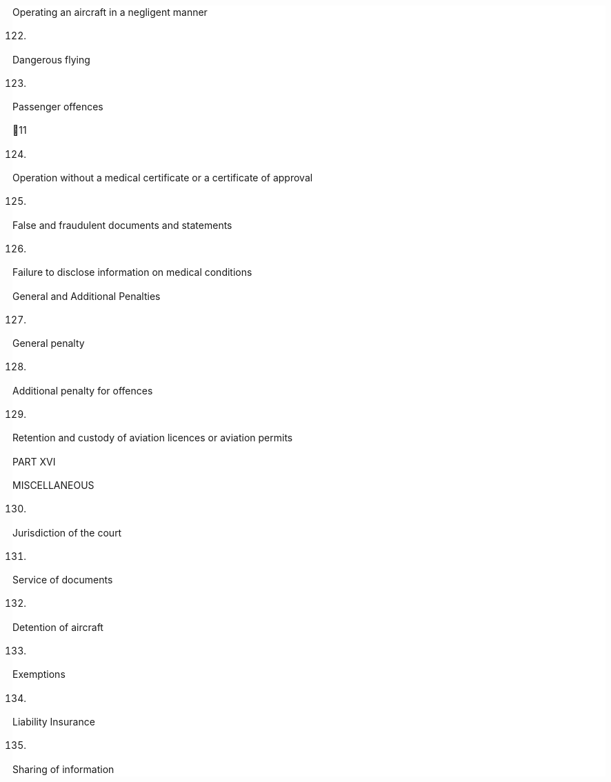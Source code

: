 Operating an aircraft in a negligent manner

122.

Dangerous flying

123.

Passenger offences

11

124.

Operation without a medical certificate or a certificate of approval

125.

False and fraudulent documents and statements

126.

Failure to disclose information on medical conditions

General and Additional Penalties

127.

General penalty

128.

Additional penalty for offences

129.

Retention and custody of aviation licences or aviation permits

PART XVI

MISCELLANEOUS

130.

Jurisdiction of the court

131.

Service of documents

132.

Detention of aircraft

133.

Exemptions

134.

Liability Insurance

135.

Sharing of information
